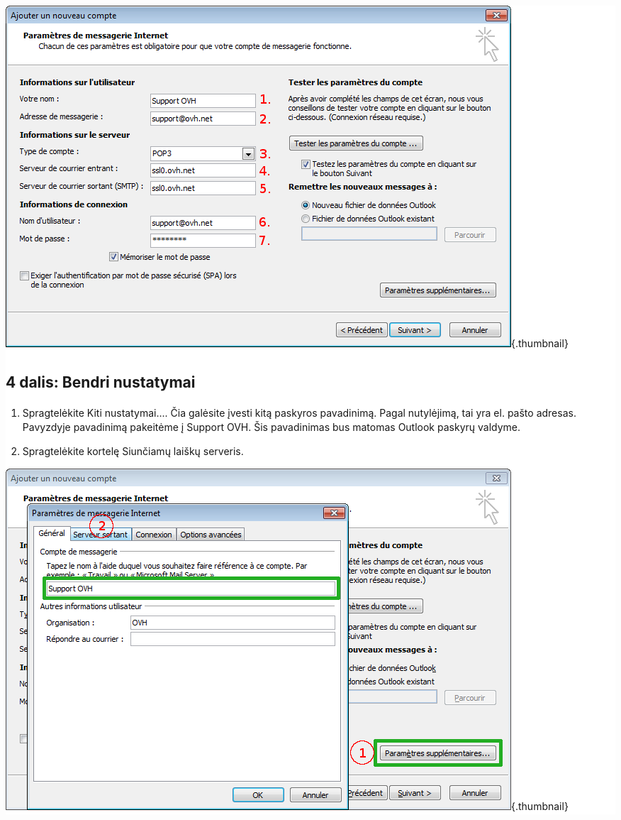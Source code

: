 ![](images/img_1249.jpg){.thumbnail}


## 4 dalis: Bendri nustatymai
1. Spragtelėkite Kiti nustatymai....
Čia galėsite įvesti kitą paskyros pavadinimą. Pagal nutylėjimą, tai yra el. pašto adresas. Pavyzdyje pavadinimą pakeitėme į Support OVH.
Šis pavadinimas bus matomas Outlook paskyrų valdyme.

2. Spragtelėkite kortelę Siunčiamų laiškų serveris.

![](images/img_1250.jpg){.thumbnail}
